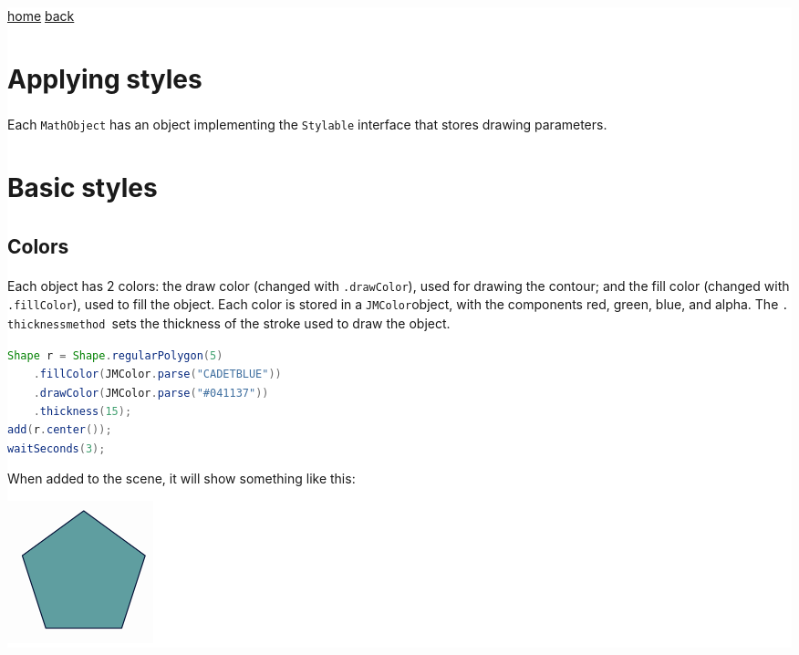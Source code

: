 [home](https://davidgutierrezrubio.github.io/jmathanim/) [back](../index.html)

# Applying styles

Each `MathObject` has an object implementing the  `Stylable` interface that stores drawing parameters.

# Basic styles

## Colors

Each object has 2 colors: the draw color (changed with `.drawColor`), used for drawing the contour; and the fill color (changed with `.fillColor`), used to fill the object. Each color is stored in a `JMColor`object, with the components red, green, blue, and alpha. The `.thicknessmethod `sets the thickness of the stroke used to draw the object.

``` java
Shape r = Shape.regularPolygon(5)
    .fillColor(JMColor.parse("CADETBLUE"))
    .drawColor(JMColor.parse("#041137"))
    .thickness(15);
add(r.center());
waitSeconds(3);
```
When added to the scene, it will show something like this:

<img src="02_01_colors.png" alt="image-20201105234514407" style="zoom:25%;" />
